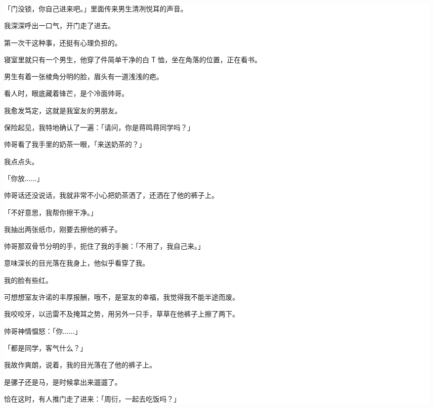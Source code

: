 
「门没锁，你自己进来吧。」里面传来男生清冽悦耳的声音。


我深深呼出一口气，开门走了进去。


第一次干这种事，还挺有心理负担的。


寝室里就只有一个男生，他穿了件简单干净的白 T 恤，坐在角落的位置，正在看书。


男生有着一张棱角分明的脸，眉头有一道浅浅的疤。


看人时，眼底藏着锋芒，是个冷面帅哥。


我愈发笃定，这就是我室友的男朋友。


保险起见，我特地确认了一遍：「请问，你是蒋鸣蒋同学吗？」


帅哥看了我手里的奶茶一眼，「来送奶茶的？」


我点点头。


「你放……」


帅哥话还没说话，我就非常不小心把奶茶洒了，还洒在了他的裤子上。


「不好意思，我帮你擦干净。」


我抽出两张纸巾，刚要去擦他的裤子。


帅哥那双骨节分明的手，扼住了我的手腕：「不用了，我自己来。」


意味深长的目光落在我身上，他似乎看穿了我。


我的脸有些红。


可想想室友许诺的丰厚报酬，哦不，是室友的幸福，我觉得我不能半途而废。


我咬咬牙，以迅雷不及掩耳之势，用另外一只手，草草在他裤子上擦了两下。


帅哥神情愠怒：「你……」


「都是同学，客气什么？」


我故作爽朗，说着，我的目光落在了他的裤子上。


是骡子还是马，是时候拿出来遛遛了。


恰在这时，有人推门走了进来：「周衍，一起去吃饭吗？」

